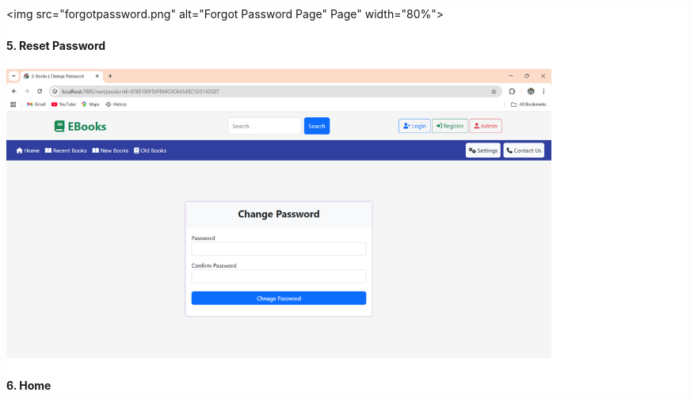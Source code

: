   <img src="forgotpassword.png" alt="Forgot Password Page" Page" width="80%">
   <h4>5. Reset Password</h4>
  <img src="changepassword.png" alt="Reset Password Page" width="80%">
   <h4>6. Home</h4>